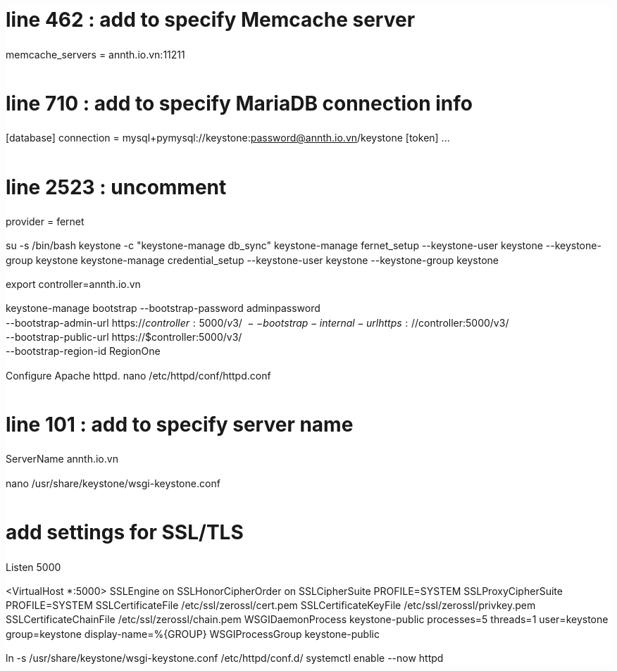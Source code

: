 # line 462 : add to specify Memcache server
memcache_servers = annth.io.vn:11211
# line 710 : add to specify MariaDB connection info
[database]
connection = mysql+pymysql://keystone:password@annth.io.vn/keystone
[token]
...
# line 2523 : uncomment
provider = fernet

su -s /bin/bash keystone -c "keystone-manage db_sync"
keystone-manage fernet_setup --keystone-user keystone --keystone-group keystone
keystone-manage credential_setup --keystone-user keystone --keystone-group keystone

export controller=annth.io.vn

keystone-manage bootstrap --bootstrap-password adminpassword \
--bootstrap-admin-url https://$controller:5000/v3/ \
--bootstrap-internal-url https://$controller:5000/v3/ \
--bootstrap-public-url https://$controller:5000/v3/ \
--bootstrap-region-id RegionOne

Configure Apache httpd.
nano /etc/httpd/conf/httpd.conf
# line 101 : add to specify server name
ServerName annth.io.vn

nano /usr/share/keystone/wsgi-keystone.conf

# add settings for SSL/TLS
Listen 5000

<VirtualHost *:5000>
    SSLEngine on
    SSLHonorCipherOrder on
    SSLCipherSuite PROFILE=SYSTEM
    SSLProxyCipherSuite PROFILE=SYSTEM
    SSLCertificateFile /etc/ssl/zerossl/cert.pem
    SSLCertificateKeyFile /etc/ssl/zerossl/privkey.pem
    SSLCertificateChainFile /etc/ssl/zerossl/chain.pem
    WSGIDaemonProcess keystone-public processes=5 threads=1 user=keystone group=keystone display-name=%{GROUP}
    WSGIProcessGroup keystone-public

ln -s /usr/share/keystone/wsgi-keystone.conf /etc/httpd/conf.d/
systemctl enable --now httpd
